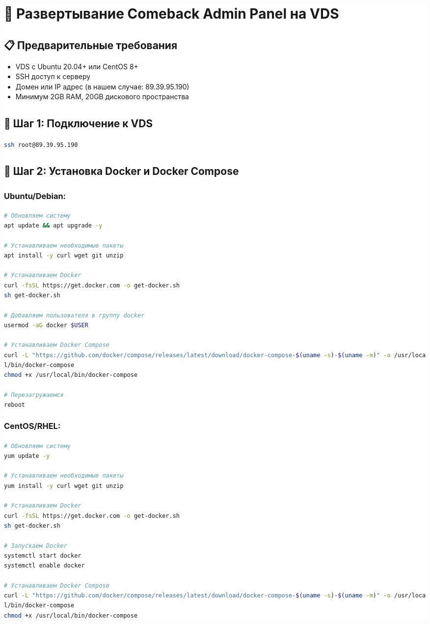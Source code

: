 # 🚀 Развертывание Comeback Admin Panel на VDS

## 📋 Предварительные требования

- VDS с Ubuntu 20.04+ или CentOS 8+
- SSH доступ к серверу
- Домен или IP адрес (в нашем случае: 89.39.95.190)
- Минимум 2GB RAM, 20GB дискового пространства

## 🔧 Шаг 1: Подключение к VDS

```bash
ssh root@89.39.95.190
```

## 🐳 Шаг 2: Установка Docker и Docker Compose

### Ubuntu/Debian:
```bash
# Обновляем систему
apt update && apt upgrade -y

# Устанавливаем необходимые пакеты
apt install -y curl wget git unzip

# Устанавливаем Docker
curl -fsSL https://get.docker.com -o get-docker.sh
sh get-docker.sh

# Добавляем пользователя в группу docker
usermod -aG docker $USER

# Устанавливаем Docker Compose
curl -L "https://github.com/docker/compose/releases/latest/download/docker-compose-$(uname -s)-$(uname -m)" -o /usr/local/bin/docker-compose
chmod +x /usr/local/bin/docker-compose

# Перезагружаемся
reboot
```

### CentOS/RHEL:
```bash
# Обновляем систему
yum update -y

# Устанавливаем необходимые пакеты
yum install -y curl wget git unzip

# Устанавливаем Docker
curl -fsSL https://get.docker.com -o get-docker.sh
sh get-docker.sh

# Запускаем Docker
systemctl start docker
systemctl enable docker

# Устанавливаем Docker Compose
curl -L "https://github.com/docker/compose/releases/latest/download/docker-compose-$(uname -s)-$(uname -m)" -o /usr/local/bin/docker-compose
chmod +x /usr/local/bin/docker-compose
```